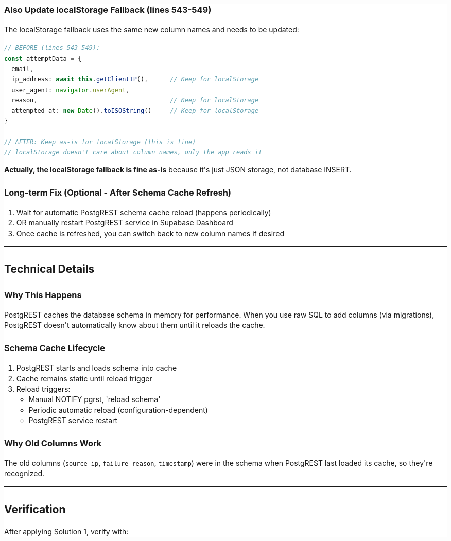### Also Update localStorage Fallback (lines 543-549)

The localStorage fallback uses the same new column names and needs to be updated:

```typescript
// BEFORE (lines 543-549):
const attemptData = {
  email,
  ip_address: await this.getClientIP(),      // Keep for localStorage
  user_agent: navigator.userAgent,
  reason,                                    // Keep for localStorage
  attempted_at: new Date().toISOString()     // Keep for localStorage
}

// AFTER: Keep as-is for localStorage (this is fine)
// localStorage doesn't care about column names, only the app reads it
```

**Actually, the localStorage fallback is fine as-is** because it's just JSON storage, not database INSERT.

### Long-term Fix (Optional - After Schema Cache Refresh)
1. Wait for automatic PostgREST schema cache reload (happens periodically)
2. OR manually restart PostgREST service in Supabase Dashboard
3. Once cache is refreshed, you can switch back to new column names if desired

---

## Technical Details

### Why This Happens
PostgREST caches the database schema in memory for performance. When you use raw SQL to add columns (via migrations), PostgREST doesn't automatically know about them until it reloads the cache.

### Schema Cache Lifecycle
1. PostgREST starts and loads schema into cache
2. Cache remains static until reload trigger
3. Reload triggers:
   - Manual NOTIFY pgrst, 'reload schema'
   - Periodic automatic reload (configuration-dependent)
   - PostgREST service restart

### Why Old Columns Work
The old columns (`source_ip`, `failure_reason`, `timestamp`) were in the schema when PostgREST last loaded its cache, so they're recognized.

---

## Verification

After applying Solution 1, verify with:
